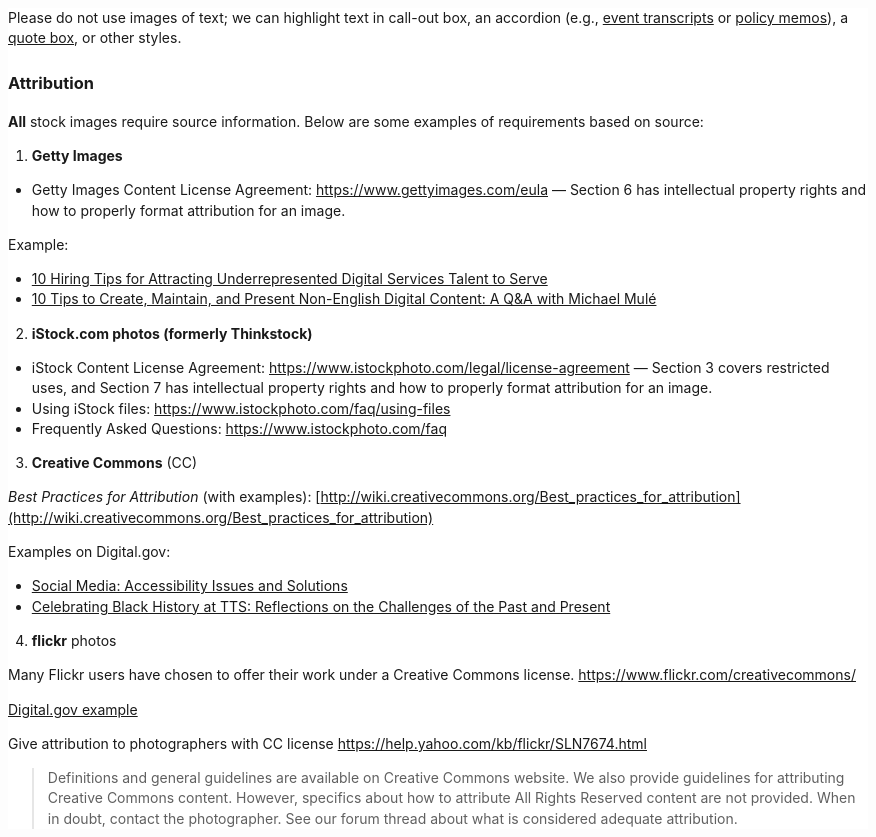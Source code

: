 Please do not use images of text; we can highlight text in call-out box, an accordion (e.g., [event transcripts](https://digital.gov/event/2023/06/15/uswds-monthly-call-june-2023/) or [policy memos](https://digital.gov/resources/required-web-content-and-links/?dg)), a [quote box](https://digital.gov/2020/05/12/promote-continuity-better-support-customer-journeys/), or other styles.

### Attribution

**All** stock images require source information. Below are some examples of requirements based on source:

1. **Getty Images**

* Getty Images Content License Agreement: https://www.gettyimages.com/eula &mdash; Section 6 has intellectual property rights and how to properly format attribution for an image.

Example:
* [10 Hiring Tips for Attracting Underrepresented Digital Services Talent to Serve](https://digital.gov/2022/03/16/ten-hiring-tips-attracting-underrepresented-digital-services-talent-to-serve/)
* [10 Tips to Create, Maintain, and Present Non-English Digital Content: A Q&A with Michael Mulé](https://digital.gov/2022/05/23/10-tips-to-create-maintain-and-present-non-english-digital-content-a-qa-with-michael-mule/)

2. **iStock.com photos (formerly Thinkstock)**

* iStock Content License Agreement: https://www.istockphoto.com/legal/license-agreement &mdash; Section 3 covers restricted uses, and Section 7 has intellectual property rights and how to properly format attribution for an image.
* Using iStock files: https://www.istockphoto.com/faq/using-files
* Frequently Asked Questions: https://www.istockphoto.com/faq

3. **Creative Commons** (CC)

_Best Practices for Attribution_ (with examples):
[http://wiki.creativecommons.org/Best_practices_for_attribution](http://wiki.creativecommons.org/Best_practices_for_attribution)

Examples on Digital.gov:

* [Social Media: Accessibility Issues and Solutions](https://digital.gov/2014/06/30/social-media-accessibility-issues-and-solutions/)
* [Celebrating Black History at TTS: Reflections on the Challenges of the Past and Present](https://digital.gov/2022/03/14/celebrating-black-history-at-tts-reflections-on-the-challenges-of-the-past-and-present/)

4. **flickr** photos

Many Flickr users have chosen to offer their work under a Creative Commons license.
https://www.flickr.com/creativecommons/

[Digital.gov example](https://digital.gov/2014/06/30/social-media-accessibility-issues-and-solutions/)

Give attribution to photographers with CC license
https://help.yahoo.com/kb/flickr/SLN7674.html

> Definitions and general guidelines are available on Creative Commons website. We also provide guidelines for attributing Creative Commons content. However, specifics about how to attribute All Rights Reserved content are not provided. When in doubt, contact the photographer. See our forum thread about what is considered adequate attribution.
